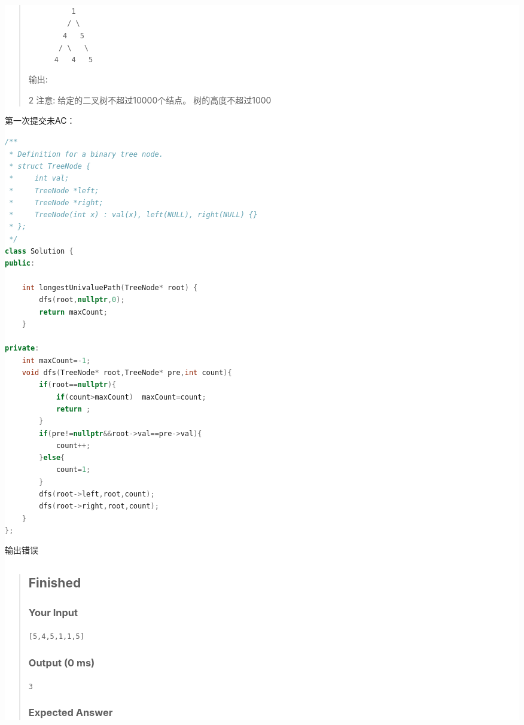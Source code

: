 >               1
>              / \
>             4   5
>            / \   \
>           4   4   5
> 输出:
>
> 2
> 注意: 给定的二叉树不超过10000个结点。 树的高度不超过1000

第一次提交未AC：

```c++
/**
 * Definition for a binary tree node.
 * struct TreeNode {
 *     int val;
 *     TreeNode *left;
 *     TreeNode *right;
 *     TreeNode(int x) : val(x), left(NULL), right(NULL) {}
 * };
 */
class Solution {
public:

    int longestUnivaluePath(TreeNode* root) {
        dfs(root,nullptr,0);
        return maxCount;
    }

private:
    int maxCount=-1;
    void dfs(TreeNode* root,TreeNode* pre,int count){
        if(root==nullptr){
            if(count>maxCount)  maxCount=count;
            return ;
        }
        if(pre!=nullptr&&root->val==pre->val){
            count++;
        }else{
            count=1;
        }
        dfs(root->left,root,count);
        dfs(root->right,root,count);
    }
};
```

输出错误

> ## Finished
>
> ### Your Input
>
> ```
> [5,4,5,1,1,5]
> ```
>
> ### Output (0 ms)
>
> ```
> 3
> ```
>
> ### Expected Answer
>